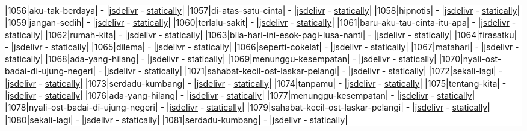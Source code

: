 |1056|aku-tak-berdaya| - |[jsdelivr](https://cdn.jsdelivr.net/gh/dbchord/c2-1-3/1-5000/1001-1500/aku-tak-berdaya.png) - [statically](https://cdn.statically.io/gh/dbchord/c2-1-3/i/1-5000/1001-1500/aku-tak-berdaya.png)|
|1057|di-atas-satu-cinta| - |[jsdelivr](https://cdn.jsdelivr.net/gh/dbchord/c2-1-3/1-5000/1001-1500/di-atas-satu-cinta.png) - [statically](https://cdn.statically.io/gh/dbchord/c2-1-3/i/1-5000/1001-1500/di-atas-satu-cinta.png)|
|1058|hipnotis| - |[jsdelivr](https://cdn.jsdelivr.net/gh/dbchord/c2-1-3/1-5000/1001-1500/hipnotis.png) - [statically](https://cdn.statically.io/gh/dbchord/c2-1-3/i/1-5000/1001-1500/hipnotis.png)|
|1059|jangan-sedih| - |[jsdelivr](https://cdn.jsdelivr.net/gh/dbchord/c2-1-3/1-5000/1001-1500/jangan-sedih.png) - [statically](https://cdn.statically.io/gh/dbchord/c2-1-3/i/1-5000/1001-1500/jangan-sedih.png)|
|1060|terlalu-sakit| - |[jsdelivr](https://cdn.jsdelivr.net/gh/dbchord/c2-1-3/1-5000/1001-1500/terlalu-sakit.png) - [statically](https://cdn.statically.io/gh/dbchord/c2-1-3/i/1-5000/1001-1500/terlalu-sakit.png)|
|1061|baru-aku-tau-cinta-itu-apa| - |[jsdelivr](https://cdn.jsdelivr.net/gh/dbchord/c2-1-3/1-5000/1001-1500/baru-aku-tau-cinta-itu-apa.png) - [statically](https://cdn.statically.io/gh/dbchord/c2-1-3/i/1-5000/1001-1500/baru-aku-tau-cinta-itu-apa.png)|
|1062|rumah-kita| - |[jsdelivr](https://cdn.jsdelivr.net/gh/dbchord/c2-1-3/1-5000/1001-1500/rumah-kita.png) - [statically](https://cdn.statically.io/gh/dbchord/c2-1-3/i/1-5000/1001-1500/rumah-kita.png)|
|1063|bila-hari-ini-esok-pagi-lusa-nanti| - |[jsdelivr](https://cdn.jsdelivr.net/gh/dbchord/c2-1-3/1-5000/1001-1500/bila-hari-ini-esok-pagi-lusa-nanti.png) - [statically](https://cdn.statically.io/gh/dbchord/c2-1-3/i/1-5000/1001-1500/bila-hari-ini-esok-pagi-lusa-nanti.png)|
|1064|firasatku| - |[jsdelivr](https://cdn.jsdelivr.net/gh/dbchord/c2-1-3/1-5000/1001-1500/firasatku.png) - [statically](https://cdn.statically.io/gh/dbchord/c2-1-3/i/1-5000/1001-1500/firasatku.png)|
|1065|dilema| - |[jsdelivr](https://cdn.jsdelivr.net/gh/dbchord/c2-1-3/1-5000/1001-1500/dilema.png) - [statically](https://cdn.statically.io/gh/dbchord/c2-1-3/i/1-5000/1001-1500/dilema.png)|
|1066|seperti-cokelat| - |[jsdelivr](https://cdn.jsdelivr.net/gh/dbchord/c2-1-3/1-5000/1001-1500/seperti-cokelat.png) - [statically](https://cdn.statically.io/gh/dbchord/c2-1-3/i/1-5000/1001-1500/seperti-cokelat.png)|
|1067|matahari| - |[jsdelivr](https://cdn.jsdelivr.net/gh/dbchord/c2-1-3/1-5000/1001-1500/matahari.png) - [statically](https://cdn.statically.io/gh/dbchord/c2-1-3/i/1-5000/1001-1500/matahari.png)|
|1068|ada-yang-hilang| - |[jsdelivr](https://cdn.jsdelivr.net/gh/dbchord/c2-1-3/1-5000/1001-1500/ada-yang-hilang.png) - [statically](https://cdn.statically.io/gh/dbchord/c2-1-3/i/1-5000/1001-1500/ada-yang-hilang.png)|
|1069|menunggu-kesempatan| - |[jsdelivr](https://cdn.jsdelivr.net/gh/dbchord/c2-1-3/1-5000/1001-1500/menunggu-kesempatan.png) - [statically](https://cdn.statically.io/gh/dbchord/c2-1-3/i/1-5000/1001-1500/menunggu-kesempatan.png)|
|1070|nyali-ost-badai-di-ujung-negeri| - |[jsdelivr](https://cdn.jsdelivr.net/gh/dbchord/c2-1-3/1-5000/1001-1500/nyali-ost-badai-di-ujung-negeri.png) - [statically](https://cdn.statically.io/gh/dbchord/c2-1-3/i/1-5000/1001-1500/nyali-ost-badai-di-ujung-negeri.png)|
|1071|sahabat-kecil-ost-laskar-pelangi| - |[jsdelivr](https://cdn.jsdelivr.net/gh/dbchord/c2-1-3/1-5000/1001-1500/sahabat-kecil-ost-laskar-pelangi.png) - [statically](https://cdn.statically.io/gh/dbchord/c2-1-3/i/1-5000/1001-1500/sahabat-kecil-ost-laskar-pelangi.png)|
|1072|sekali-lagi| - |[jsdelivr](https://cdn.jsdelivr.net/gh/dbchord/c2-1-3/1-5000/1001-1500/sekali-lagi.png) - [statically](https://cdn.statically.io/gh/dbchord/c2-1-3/i/1-5000/1001-1500/sekali-lagi.png)|
|1073|serdadu-kumbang| - |[jsdelivr](https://cdn.jsdelivr.net/gh/dbchord/c2-1-3/1-5000/1001-1500/serdadu-kumbang.png) - [statically](https://cdn.statically.io/gh/dbchord/c2-1-3/i/1-5000/1001-1500/serdadu-kumbang.png)|
|1074|tanpamu| - |[jsdelivr](https://cdn.jsdelivr.net/gh/dbchord/c2-1-3/1-5000/1001-1500/tanpamu.png) - [statically](https://cdn.statically.io/gh/dbchord/c2-1-3/i/1-5000/1001-1500/tanpamu.png)|
|1075|tentang-kita| - |[jsdelivr](https://cdn.jsdelivr.net/gh/dbchord/c2-1-3/1-5000/1001-1500/tentang-kita.png) - [statically](https://cdn.statically.io/gh/dbchord/c2-1-3/i/1-5000/1001-1500/tentang-kita.png)|
|1076|ada-yang-hilang| - |[jsdelivr](https://cdn.jsdelivr.net/gh/dbchord/c2-1-3/1-5000/1001-1500/ada-yang-hilang.png) - [statically](https://cdn.statically.io/gh/dbchord/c2-1-3/i/1-5000/1001-1500/ada-yang-hilang.png)|
|1077|menunggu-kesempatan| - |[jsdelivr](https://cdn.jsdelivr.net/gh/dbchord/c2-1-3/1-5000/1001-1500/menunggu-kesempatan.png) - [statically](https://cdn.statically.io/gh/dbchord/c2-1-3/i/1-5000/1001-1500/menunggu-kesempatan.png)|
|1078|nyali-ost-badai-di-ujung-negeri| - |[jsdelivr](https://cdn.jsdelivr.net/gh/dbchord/c2-1-3/1-5000/1001-1500/nyali-ost-badai-di-ujung-negeri.png) - [statically](https://cdn.statically.io/gh/dbchord/c2-1-3/i/1-5000/1001-1500/nyali-ost-badai-di-ujung-negeri.png)|
|1079|sahabat-kecil-ost-laskar-pelangi| - |[jsdelivr](https://cdn.jsdelivr.net/gh/dbchord/c2-1-3/1-5000/1001-1500/sahabat-kecil-ost-laskar-pelangi.png) - [statically](https://cdn.statically.io/gh/dbchord/c2-1-3/i/1-5000/1001-1500/sahabat-kecil-ost-laskar-pelangi.png)|
|1080|sekali-lagi| - |[jsdelivr](https://cdn.jsdelivr.net/gh/dbchord/c2-1-3/1-5000/1001-1500/sekali-lagi.png) - [statically](https://cdn.statically.io/gh/dbchord/c2-1-3/i/1-5000/1001-1500/sekali-lagi.png)|
|1081|serdadu-kumbang| - |[jsdelivr](https://cdn.jsdelivr.net/gh/dbchord/c2-1-3/1-5000/1001-1500/serdadu-kumbang.png) - [statically](https://cdn.statically.io/gh/dbchord/c2-1-3/i/1-5000/1001-1500/serdadu-kumbang.png)|